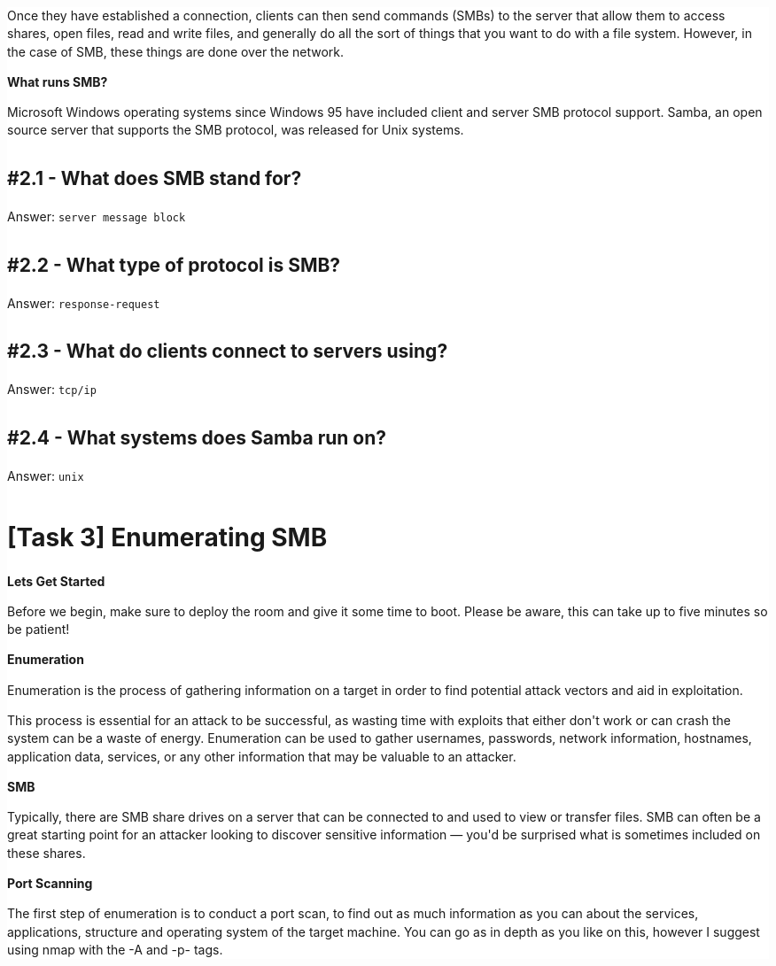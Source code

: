 Once they have established a connection, clients can then send commands (SMBs) to the server that allow them to access shares, open files, read and write files, and generally do all the sort of things that you want to do with a file system. However, in the case of SMB, these things are done over the network.

**What runs SMB?**

Microsoft Windows operating systems since Windows 95 have included client and server SMB protocol support. Samba, an open source server that supports the SMB protocol, was released for Unix systems.

## #2.1 - What does SMB stand for?    

Answer: `server message block`

## #2.2 - What type of protocol is SMB?    

Answer: `response-request`

## #2.3 - What do clients connect to servers using?    

Answer: `tcp/ip`

## #2.4 - What systems does Samba run on?

Answer: `unix`

# [Task 3] Enumerating SMB

**Lets Get Started**

Before we begin, make sure to deploy the room and give it some time to boot. Please be aware, this can take up to five minutes so be patient!

**Enumeration**

Enumeration is the process of gathering information on a target in order to find potential attack vectors and aid in exploitation.

This process is essential for an attack to be successful, as wasting time with exploits that either don't work or can crash the system can be a waste of energy. Enumeration can be used to gather usernames, passwords, network information, hostnames, application data, services, or any other information that may be valuable to an attacker.

**SMB**

Typically, there are SMB share drives on a server that can be connected to and used to view or transfer files. SMB can often be a great starting point for an attacker looking to discover sensitive information — you'd be surprised what is sometimes included on these shares.

**Port Scanning**

The first step of enumeration is to conduct a port scan, to find out as much information as you can about the services, applications, structure and operating system of the target machine. You can go as in depth as you like on this, however I suggest using nmap with the -A and -p- tags.
